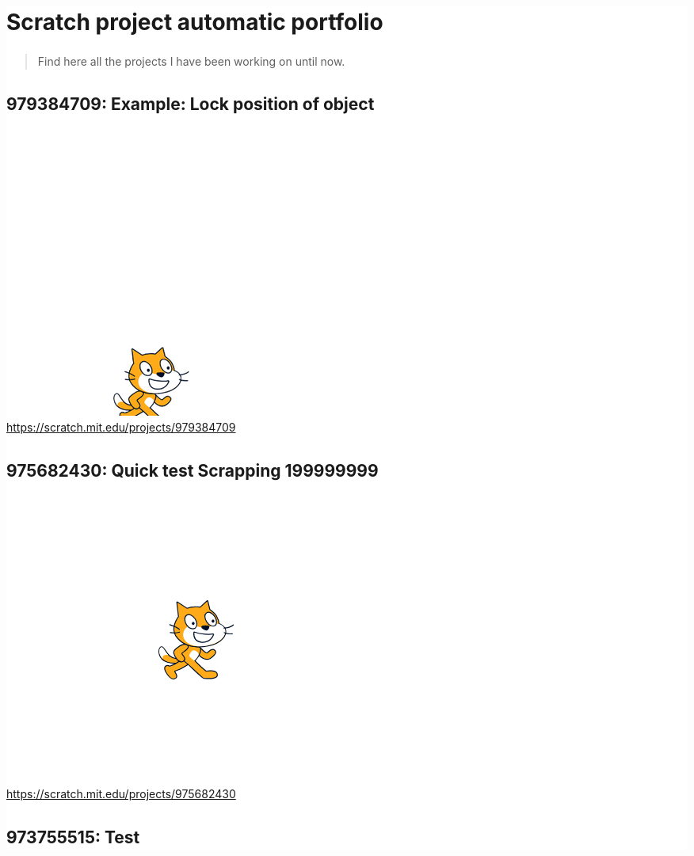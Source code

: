 # Scratch project automatic portfolio  
  
> Find here all the projects I have been working on until now.  
## 979384709: Example: Lock position of object  
  
  
[![979384709](979384709/979384709.png)](https://scratch.mit.edu/projects/979384709)  
https://scratch.mit.edu/projects/979384709  
## 975682430: Quick test Scrapping 199999999  
  
  
[![975682430](975682430/975682430.png)](https://scratch.mit.edu/projects/975682430)  
https://scratch.mit.edu/projects/975682430  
## 973755515: Test  
  